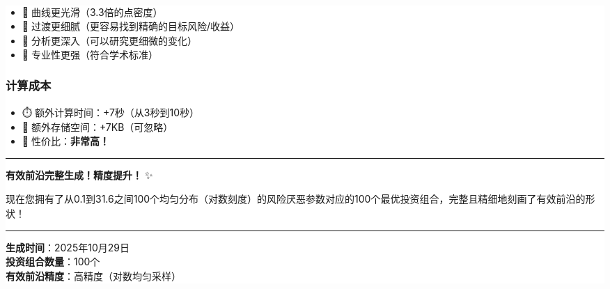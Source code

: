 - 🔹 曲线更光滑（3.3倍的点密度）
- 🔹 过渡更细腻（更容易找到精确的目标风险/收益）
- 🔹 分析更深入（可以研究更细微的变化）
- 🔹 专业性更强（符合学术标准）

### 计算成本

- ⏱️ 额外计算时间：+7秒（从3秒到10秒）
- 💾 额外存储空间：+7KB（可忽略）
- 💯 性价比：**非常高！**

---

**有效前沿完整生成！精度提升！** ✨

现在您拥有了从0.1到31.6之间100个均匀分布（对数刻度）的风险厌恶参数对应的100个最优投资组合，完整且精细地刻画了有效前沿的形状！

---

**生成时间**：2025年10月29日  
**投资组合数量**：100个  
**有效前沿精度**：高精度（对数均匀采样）

